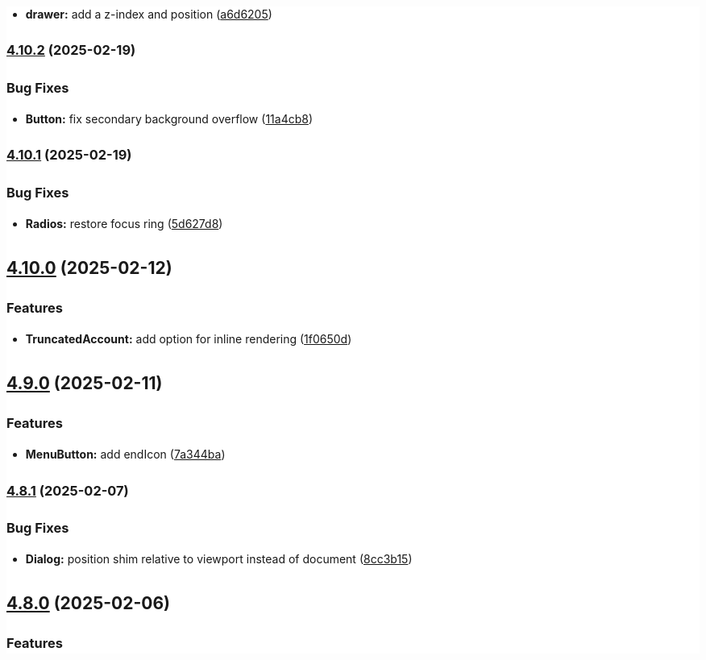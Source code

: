 * **drawer:** add a z-index and position ([a6d6205](https://github.com/narmi/design_system/commit/a6d6205d8001c88be19354b38d5f88aa69b70bd6))

### [4.10.2](https://github.com/narmi/design_system/compare/v4.10.1...v4.10.2) (2025-02-19)


### Bug Fixes

* **Button:** fix secondary background overflow ([11a4cb8](https://github.com/narmi/design_system/commit/11a4cb8c93dbd4e5256ea1342498de6060d15e97))

### [4.10.1](https://github.com/narmi/design_system/compare/v4.10.0...v4.10.1) (2025-02-19)


### Bug Fixes

* **Radios:** restore focus ring ([5d627d8](https://github.com/narmi/design_system/commit/5d627d8da55dc05749447015af5bdd311fda6503))

## [4.10.0](https://github.com/narmi/design_system/compare/v4.9.0...v4.10.0) (2025-02-12)


### Features

* **TruncatedAccount:** add option for inline rendering ([1f0650d](https://github.com/narmi/design_system/commit/1f0650d7089b87c99b97bf04a73b7fcbc0bff950))

## [4.9.0](https://github.com/narmi/design_system/compare/v4.8.1...v4.9.0) (2025-02-11)


### Features

* **MenuButton:** add endIcon ([7a344ba](https://github.com/narmi/design_system/commit/7a344ba522107d7816bd12e440e0bd36da113ccf))

### [4.8.1](https://github.com/narmi/design_system/compare/v4.8.0...v4.8.1) (2025-02-07)


### Bug Fixes

* **Dialog:** position shim relative to viewport instead of document ([8cc3b15](https://github.com/narmi/design_system/commit/8cc3b15e8a43b0b0f0d1fec8779a466d1c31d1b6))

## [4.8.0](https://github.com/narmi/design_system/compare/v4.7.0...v4.8.0) (2025-02-06)


### Features
